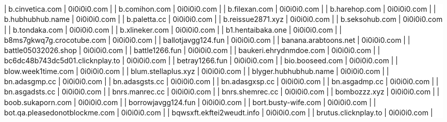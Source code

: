 | b.cinvetica.com | 0i0i0i0.com |
| b.comihon.com | 0i0i0i0.com |
| b.filexan.com | 0i0i0i0.com |
| b.harehop.com | 0i0i0i0.com |
| b.hubhubhub.name | 0i0i0i0.com |
| b.paletta.cc | 0i0i0i0.com |
| b.reissue2871.xyz | 0i0i0i0.com |
| b.seksohub.com | 0i0i0i0.com |
| b.tondaka.com | 0i0i0i0.com |
| b.xlineker.com | 0i0i0i0.com |
| b1.hentaibaka.one | 0i0i0i0.com |
| b8ms7gkwq7g.crocotube.com | 0i0i0i0.com |
| ballotjavgg124.fun | 0i0i0i0.com |
| banana.arabtoons.net | 0i0i0i0.com |
| battle05032026.shop | 0i0i0i0.com |
| battle1266.fun | 0i0i0i0.com |
| baukeri.ehrydnmdoe.com | 0i0i0i0.com |
| bc6dc48b743dc5d01.clicknplay.to | 0i0i0i0.com |
| betray1266.fun | 0i0i0i0.com |
| bio.booseed.com | 0i0i0i0.com |
| blow.week1time.com | 0i0i0i0.com |
| blum.stellaplus.xyz | 0i0i0i0.com |
| blyger.hubhubhub.name | 0i0i0i0.com |
| bn.adasgmp.cc | 0i0i0i0.com |
| bn.adasgsts.cc | 0i0i0i0.com |
| bn.adasgxsp.cc | 0i0i0i0.com |
| bn.asgadmp.cc | 0i0i0i0.com |
| bn.asgadsts.cc | 0i0i0i0.com |
| bnrs.manrec.cc | 0i0i0i0.com |
| bnrs.shemrec.cc | 0i0i0i0.com |
| bombozzz.xyz | 0i0i0i0.com |
| boob.sukaporn.com | 0i0i0i0.com |
| borrowjavgg124.fun | 0i0i0i0.com |
| bort.busty-wife.com | 0i0i0i0.com |
| bot.qa.pleasedonotblockme.com | 0i0i0i0.com |
| bqwsxft.ekftei2weudt.info | 0i0i0i0.com |
| brutus.clicknplay.to | 0i0i0i0.com |